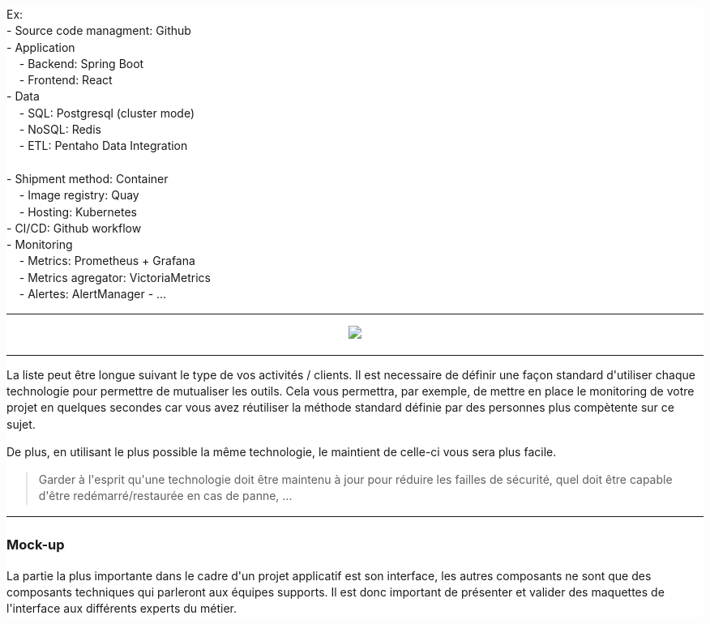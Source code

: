 <div class="grid grid-cols-2">
<section class="w-full">
Ex:<br/>
- Source code managment: Github<br/>
- Application<br/>
&nbsp;&nbsp;&nbsp;&nbsp;- Backend: Spring Boot<br/>
&nbsp;&nbsp;&nbsp;&nbsp;- Frontend: React<br/>
- Data<br/>
&nbsp;&nbsp;&nbsp;&nbsp;- SQL: Postgresql (cluster mode)<br/>
&nbsp;&nbsp;&nbsp;&nbsp;- NoSQL: Redis<br/>
&nbsp;&nbsp;&nbsp;&nbsp;- ETL: Pentaho Data Integration
</section>
<section class="w-full">
<br/>
- Shipment method: Container<br/>
&nbsp;&nbsp;&nbsp;&nbsp;- Image registry: Quay<br/>
&nbsp;&nbsp;&nbsp;&nbsp;- Hosting: Kubernetes<br/>
- CI/CD: Github workflow<br/>
- Monitoring<br/>
&nbsp;&nbsp;&nbsp;&nbsp;- Metrics: Prometheus + Grafana<br/>
&nbsp;&nbsp;&nbsp;&nbsp;- Metrics agregator: VictoriaMetrics<br/>
&nbsp;&nbsp;&nbsp;&nbsp;- Alertes: AlertManager
- ...
</section>
</div>

---

<center>

![](..//images/tech-stack.jpeg)

</center>

---

La liste peut être longue suivant le type de vos activités / clients.
Il est necessaire de définir une façon standard d'utiliser chaque technologie pour permettre de mutualiser les outils.
Cela vous permettra, par exemple, de mettre en place le monitoring de votre projet en quelques secondes car vous avez réutiliser la méthode standard définie par des personnes plus compètente sur ce sujet.

De plus, en utilisant le plus possible la même technologie, le maintient de celle-ci vous sera plus facile.

> Garder à l'esprit qu'une technologie doit être maintenu à jour pour réduire les failles de sécurité, quel doit être capable d'être redémarré/restaurée en cas de panne, ...

---

### Mock-up
La partie la plus importante dans le cadre d'un projet applicatif est son interface, les autres composants ne sont que des composants techniques qui parleront aux équipes supports.
Il est donc important de présenter et valider des maquettes de l'interface aux différents experts du métier.
